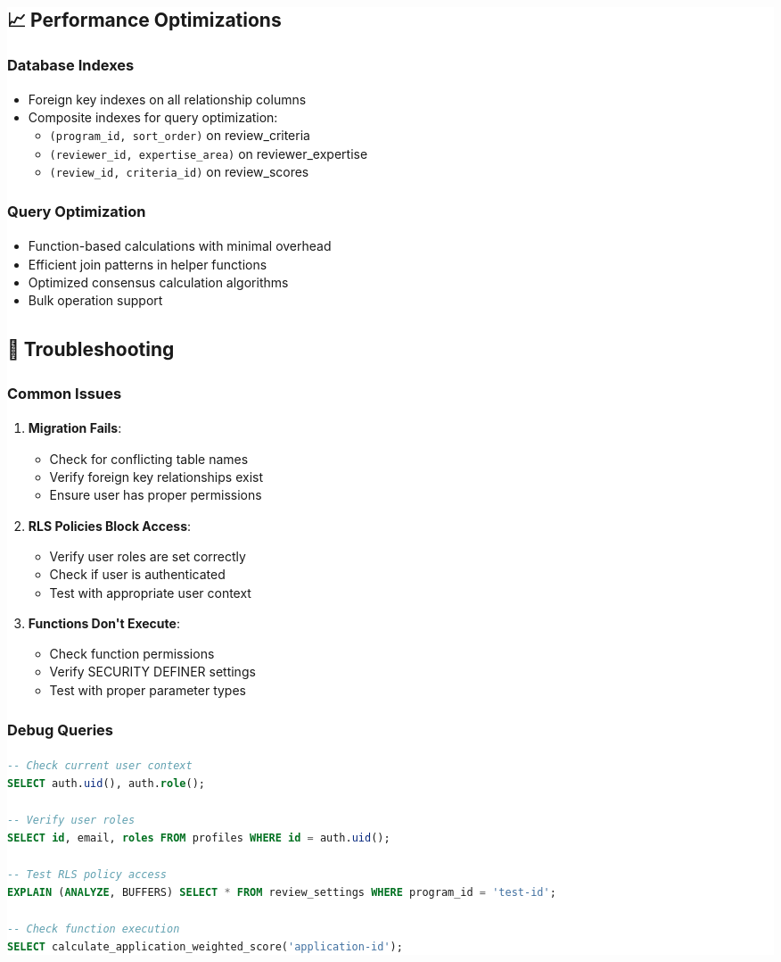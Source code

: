 ## 📈 Performance Optimizations

### Database Indexes

- Foreign key indexes on all relationship columns
- Composite indexes for query optimization:
  - `(program_id, sort_order)` on review_criteria
  - `(reviewer_id, expertise_area)` on reviewer_expertise
  - `(review_id, criteria_id)` on review_scores

### Query Optimization

- Function-based calculations with minimal overhead
- Efficient join patterns in helper functions
- Optimized consensus calculation algorithms
- Bulk operation support

## 🚨 Troubleshooting

### Common Issues

1. **Migration Fails**:
   - Check for conflicting table names
   - Verify foreign key relationships exist
   - Ensure user has proper permissions

2. **RLS Policies Block Access**:
   - Verify user roles are set correctly
   - Check if user is authenticated
   - Test with appropriate user context

3. **Functions Don't Execute**:
   - Check function permissions
   - Verify SECURITY DEFINER settings
   - Test with proper parameter types

### Debug Queries

```sql
-- Check current user context
SELECT auth.uid(), auth.role();

-- Verify user roles
SELECT id, email, roles FROM profiles WHERE id = auth.uid();

-- Test RLS policy access
EXPLAIN (ANALYZE, BUFFERS) SELECT * FROM review_settings WHERE program_id = 'test-id';

-- Check function execution
SELECT calculate_application_weighted_score('application-id');
```

